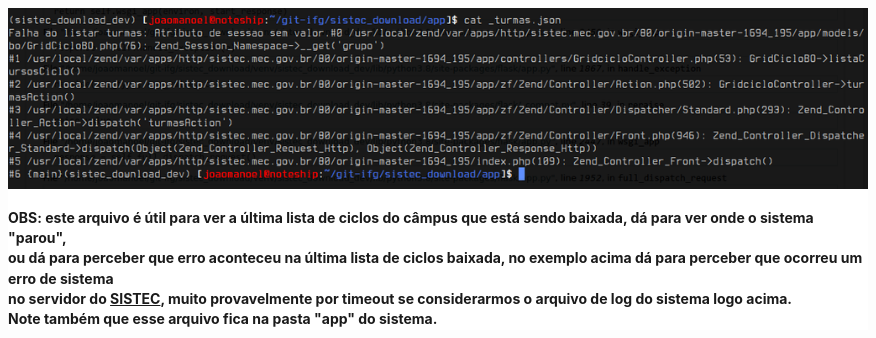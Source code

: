 ![_turmas.json](img/erro_turmas_json.png "_turmas.json")

**OBS: este arquivo é útil para ver a última lista de ciclos do câmpus que está sendo baixada, dá para ver onde o sistema "parou",**  
**ou dá para perceber que erro aconteceu na última lista de ciclos baixada, no exemplo acima dá para perceber que ocorreu um erro de sistema**  
**no servidor do [SISTEC](https://sistec.mec.gov.br), muito provavelmente por timeout se considerarmos o arquivo de log do sistema logo acima.**  
**Note também que esse arquivo fica na pasta "app" do sistema.**
